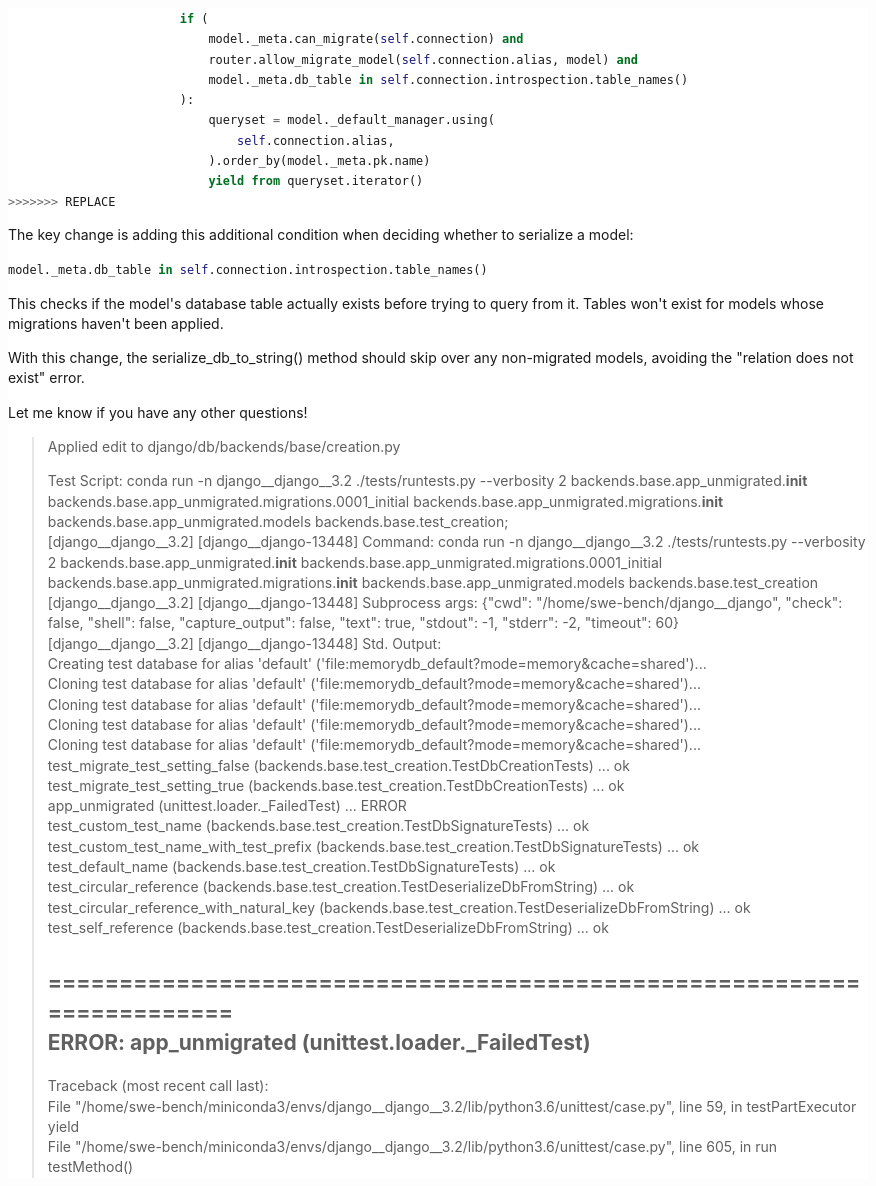 ```python
                        if (
                            model._meta.can_migrate(self.connection) and
                            router.allow_migrate_model(self.connection.alias, model) and
                            model._meta.db_table in self.connection.introspection.table_names()
                        ):
                            queryset = model._default_manager.using(
                                self.connection.alias,
                            ).order_by(model._meta.pk.name)
                            yield from queryset.iterator()
>>>>>>> REPLACE
```

The key change is adding this additional condition when deciding whether to serialize a model:

```python
model._meta.db_table in self.connection.introspection.table_names()
```

This checks if the model's database table actually exists before trying to query from it. Tables won't exist for models whose migrations haven't been applied.

With this change, the serialize_db_to_string() method should skip over any non-migrated models, avoiding the "relation does not exist" error.

Let me know if you have any other questions!

> Applied edit to django/db/backends/base/creation.py  
>   
> Test Script: conda run -n django__django__3.2 ./tests/runtests.py --verbosity 2 backends.base.app_unmigrated.__init__ backends.base.app_unmigrated.migrations.0001_initial backends.base.app_unmigrated.migrations.__init__ backends.base.app_unmigrated.models backends.base.test_creation;  
> [django__django__3.2] [django__django-13448] Command: conda run -n django__django__3.2 ./tests/runtests.py --verbosity 2 backends.base.app_unmigrated.__init__ backends.base.app_unmigrated.migrations.0001_initial backends.base.app_unmigrated.migrations.__init__ backends.base.app_unmigrated.models backends.base.test_creation   
> [django__django__3.2] [django__django-13448] Subprocess args: {"cwd": "/home/swe-bench/django__django", "check": false, "shell": false, "capture_output": false, "text": true, "stdout": -1, "stderr": -2, "timeout": 60}   
> [django__django__3.2] [django__django-13448] Std. Output:  
> Creating test database for alias 'default' ('file:memorydb_default?mode=memory&cache=shared')...  
> Cloning test database for alias 'default' ('file:memorydb_default?mode=memory&cache=shared')...  
> Cloning test database for alias 'default' ('file:memorydb_default?mode=memory&cache=shared')...  
> Cloning test database for alias 'default' ('file:memorydb_default?mode=memory&cache=shared')...  
> Cloning test database for alias 'default' ('file:memorydb_default?mode=memory&cache=shared')...  
> test_migrate_test_setting_false (backends.base.test_creation.TestDbCreationTests) ... ok  
> test_migrate_test_setting_true (backends.base.test_creation.TestDbCreationTests) ... ok  
> app_unmigrated (unittest.loader._FailedTest) ... ERROR  
> test_custom_test_name (backends.base.test_creation.TestDbSignatureTests) ... ok  
> test_custom_test_name_with_test_prefix (backends.base.test_creation.TestDbSignatureTests) ... ok  
> test_default_name (backends.base.test_creation.TestDbSignatureTests) ... ok  
> test_circular_reference (backends.base.test_creation.TestDeserializeDbFromString) ... ok  
> test_circular_reference_with_natural_key (backends.base.test_creation.TestDeserializeDbFromString) ... ok  
> test_self_reference (backends.base.test_creation.TestDeserializeDbFromString) ... ok  
>   
> ======================================================================  
> ERROR: app_unmigrated (unittest.loader._FailedTest)  
> ----------------------------------------------------------------------  
> Traceback (most recent call last):  
>   File "/home/swe-bench/miniconda3/envs/django__django__3.2/lib/python3.6/unittest/case.py", line 59, in testPartExecutor  
>     yield  
>   File "/home/swe-bench/miniconda3/envs/django__django__3.2/lib/python3.6/unittest/case.py", line 605, in run  
>     testMethod()  